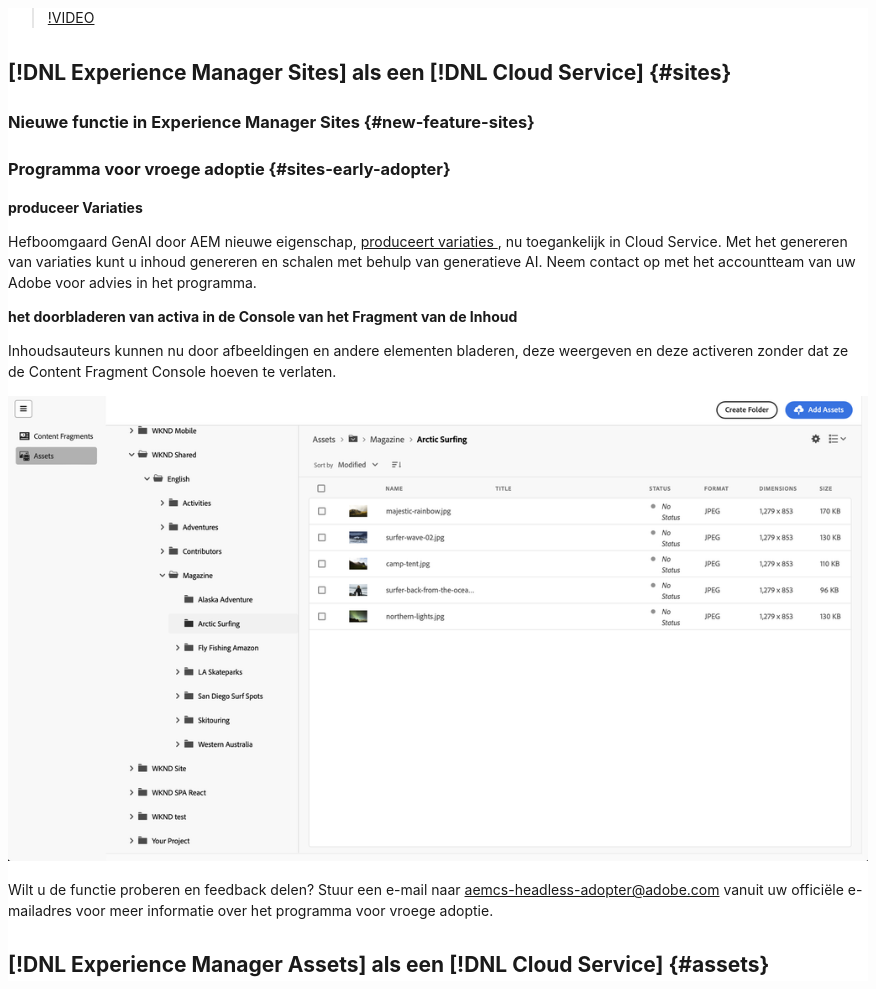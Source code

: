 >[!VIDEO](https://video.tv.adobe.com/v/3431707?quality=12)

## [!DNL Experience Manager Sites] als een [!DNL Cloud Service] {#sites}

### Nieuwe functie in Experience Manager Sites {#new-feature-sites}

### Programma voor vroege adoptie {#sites-early-adopter}

**produceer Variaties**

Hefboomgaard GenAI door AEM nieuwe eigenschap, [ produceert variaties ](/help/generative-ai/generate-variations.md), nu toegankelijk in Cloud Service. Met het genereren van variaties kunt u inhoud genereren en schalen met behulp van generatieve AI. Neem contact op met het accountteam van uw Adobe voor advies in het programma.

**het doorbladeren van activa in de Console van het Fragment van de Inhoud**

Inhoudsauteurs kunnen nu door afbeeldingen en andere elementen bladeren, deze weergeven en deze activeren zonder dat ze de Content Fragment Console hoeven te verlaten.

![ het Bladeren van activa ](/help/sites-cloud/administering/content-fragments/assets/cf-console-assets-browse.png)

Wilt u de functie proberen en feedback delen? Stuur een e-mail naar aemcs-headless-adopter@adobe.com vanuit uw officiële e-mailadres voor meer informatie over het programma voor vroege adoptie.

## [!DNL Experience Manager Assets] als een [!DNL Cloud Service] {#assets}
